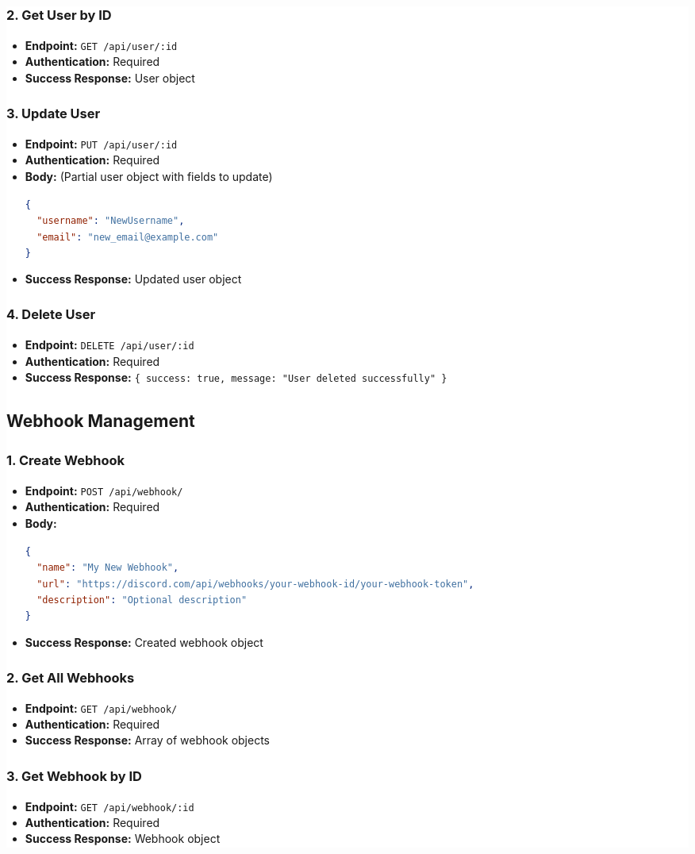 ### 2. Get User by ID

- **Endpoint:** `GET /api/user/:id`
- **Authentication:** Required
- **Success Response:** User object

### 3. Update User

- **Endpoint:** `PUT /api/user/:id`
- **Authentication:** Required
- **Body:** (Partial user object with fields to update)
  ```json
  {
    "username": "NewUsername",
    "email": "new_email@example.com"
  }
  ```
- **Success Response:** Updated user object

### 4. Delete User

- **Endpoint:** `DELETE /api/user/:id`
- **Authentication:** Required
- **Success Response:** `{ success: true, message: "User deleted successfully" }`

## Webhook Management

### 1. Create Webhook

- **Endpoint:** `POST /api/webhook/`
- **Authentication:** Required
- **Body:**
  ```json
  {
    "name": "My New Webhook",
    "url": "https://discord.com/api/webhooks/your-webhook-id/your-webhook-token",
    "description": "Optional description"
  }
  ```
- **Success Response:** Created webhook object

### 2. Get All Webhooks

- **Endpoint:** `GET /api/webhook/`
- **Authentication:** Required
- **Success Response:** Array of webhook objects

### 3. Get Webhook by ID

- **Endpoint:** `GET /api/webhook/:id`
- **Authentication:** Required
- **Success Response:** Webhook object
